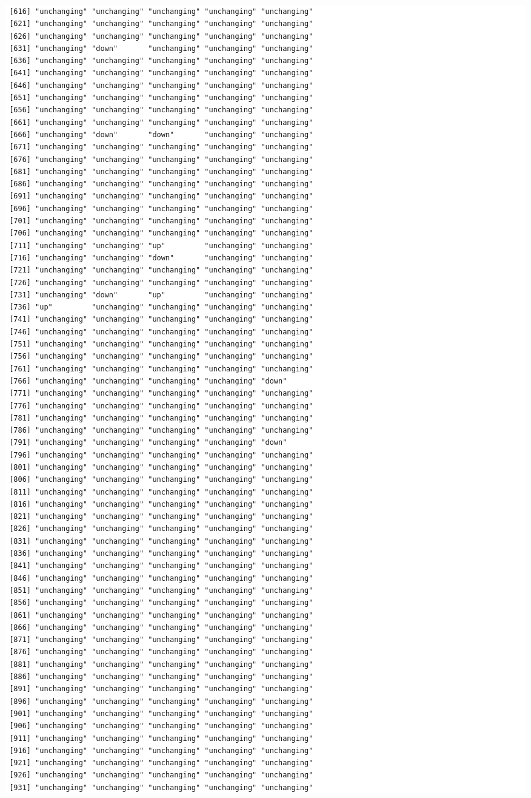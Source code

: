      [616] "unchanging" "unchanging" "unchanging" "unchanging" "unchanging"
     [621] "unchanging" "unchanging" "unchanging" "unchanging" "unchanging"
     [626] "unchanging" "unchanging" "unchanging" "unchanging" "unchanging"
     [631] "unchanging" "down"       "unchanging" "unchanging" "unchanging"
     [636] "unchanging" "unchanging" "unchanging" "unchanging" "unchanging"
     [641] "unchanging" "unchanging" "unchanging" "unchanging" "unchanging"
     [646] "unchanging" "unchanging" "unchanging" "unchanging" "unchanging"
     [651] "unchanging" "unchanging" "unchanging" "unchanging" "unchanging"
     [656] "unchanging" "unchanging" "unchanging" "unchanging" "unchanging"
     [661] "unchanging" "unchanging" "unchanging" "unchanging" "unchanging"
     [666] "unchanging" "down"       "down"       "unchanging" "unchanging"
     [671] "unchanging" "unchanging" "unchanging" "unchanging" "unchanging"
     [676] "unchanging" "unchanging" "unchanging" "unchanging" "unchanging"
     [681] "unchanging" "unchanging" "unchanging" "unchanging" "unchanging"
     [686] "unchanging" "unchanging" "unchanging" "unchanging" "unchanging"
     [691] "unchanging" "unchanging" "unchanging" "unchanging" "unchanging"
     [696] "unchanging" "unchanging" "unchanging" "unchanging" "unchanging"
     [701] "unchanging" "unchanging" "unchanging" "unchanging" "unchanging"
     [706] "unchanging" "unchanging" "unchanging" "unchanging" "unchanging"
     [711] "unchanging" "unchanging" "up"         "unchanging" "unchanging"
     [716] "unchanging" "unchanging" "down"       "unchanging" "unchanging"
     [721] "unchanging" "unchanging" "unchanging" "unchanging" "unchanging"
     [726] "unchanging" "unchanging" "unchanging" "unchanging" "unchanging"
     [731] "unchanging" "down"       "up"         "unchanging" "unchanging"
     [736] "up"         "unchanging" "unchanging" "unchanging" "unchanging"
     [741] "unchanging" "unchanging" "unchanging" "unchanging" "unchanging"
     [746] "unchanging" "unchanging" "unchanging" "unchanging" "unchanging"
     [751] "unchanging" "unchanging" "unchanging" "unchanging" "unchanging"
     [756] "unchanging" "unchanging" "unchanging" "unchanging" "unchanging"
     [761] "unchanging" "unchanging" "unchanging" "unchanging" "unchanging"
     [766] "unchanging" "unchanging" "unchanging" "unchanging" "down"      
     [771] "unchanging" "unchanging" "unchanging" "unchanging" "unchanging"
     [776] "unchanging" "unchanging" "unchanging" "unchanging" "unchanging"
     [781] "unchanging" "unchanging" "unchanging" "unchanging" "unchanging"
     [786] "unchanging" "unchanging" "unchanging" "unchanging" "unchanging"
     [791] "unchanging" "unchanging" "unchanging" "unchanging" "down"      
     [796] "unchanging" "unchanging" "unchanging" "unchanging" "unchanging"
     [801] "unchanging" "unchanging" "unchanging" "unchanging" "unchanging"
     [806] "unchanging" "unchanging" "unchanging" "unchanging" "unchanging"
     [811] "unchanging" "unchanging" "unchanging" "unchanging" "unchanging"
     [816] "unchanging" "unchanging" "unchanging" "unchanging" "unchanging"
     [821] "unchanging" "unchanging" "unchanging" "unchanging" "unchanging"
     [826] "unchanging" "unchanging" "unchanging" "unchanging" "unchanging"
     [831] "unchanging" "unchanging" "unchanging" "unchanging" "unchanging"
     [836] "unchanging" "unchanging" "unchanging" "unchanging" "unchanging"
     [841] "unchanging" "unchanging" "unchanging" "unchanging" "unchanging"
     [846] "unchanging" "unchanging" "unchanging" "unchanging" "unchanging"
     [851] "unchanging" "unchanging" "unchanging" "unchanging" "unchanging"
     [856] "unchanging" "unchanging" "unchanging" "unchanging" "unchanging"
     [861] "unchanging" "unchanging" "unchanging" "unchanging" "unchanging"
     [866] "unchanging" "unchanging" "unchanging" "unchanging" "unchanging"
     [871] "unchanging" "unchanging" "unchanging" "unchanging" "unchanging"
     [876] "unchanging" "unchanging" "unchanging" "unchanging" "unchanging"
     [881] "unchanging" "unchanging" "unchanging" "unchanging" "unchanging"
     [886] "unchanging" "unchanging" "unchanging" "unchanging" "unchanging"
     [891] "unchanging" "unchanging" "unchanging" "unchanging" "unchanging"
     [896] "unchanging" "unchanging" "unchanging" "unchanging" "unchanging"
     [901] "unchanging" "unchanging" "unchanging" "unchanging" "unchanging"
     [906] "unchanging" "unchanging" "unchanging" "unchanging" "unchanging"
     [911] "unchanging" "unchanging" "unchanging" "unchanging" "unchanging"
     [916] "unchanging" "unchanging" "unchanging" "unchanging" "unchanging"
     [921] "unchanging" "unchanging" "unchanging" "unchanging" "unchanging"
     [926] "unchanging" "unchanging" "unchanging" "unchanging" "unchanging"
     [931] "unchanging" "unchanging" "unchanging" "unchanging" "unchanging"